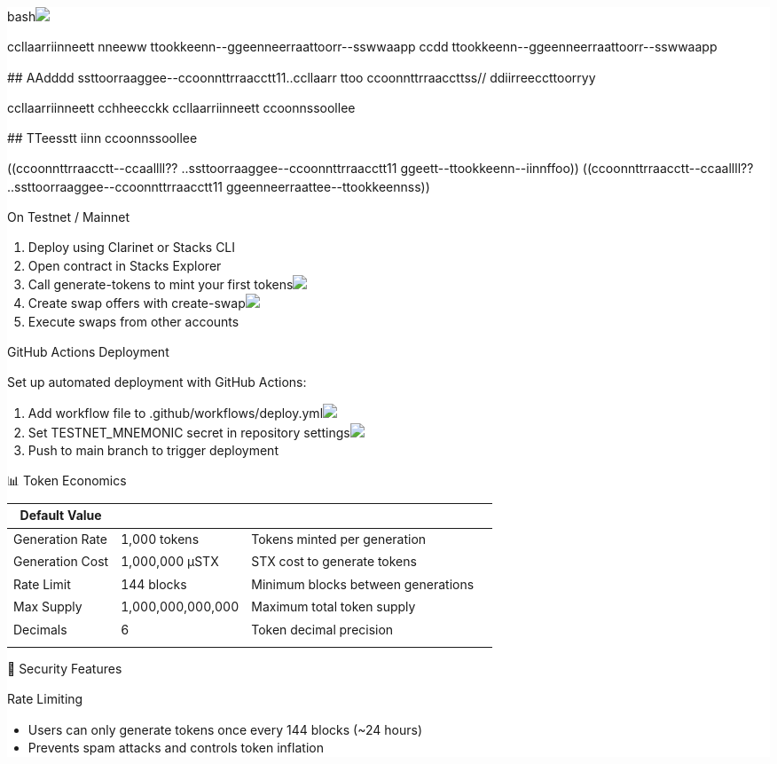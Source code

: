 bash![](Aspose.Words.c4d59ef8-b59c-4d17-952b-e4fc866ca7b2.021.png)

ccllaarriinneett  nneeww  ttookkeenn--ggeenneerraattoorr--sswwaapp ccdd  ttookkeenn--ggeenneerraattoorr--sswwaapp

\##  AAdddd  ssttoorraaggee--ccoonnttrraacctt11..ccllaarr  ttoo  ccoonnttrraaccttss//  ddiirreeccttoorryy

ccllaarriinneett  cchheecckk ccllaarriinneett  ccoonnssoollee

\##  TTeesstt  iinn  ccoonnssoollee

((ccoonnttrraacctt--ccaallll??  ..ssttoorraaggee--ccoonnttrraacctt11  ggeett--ttookkeenn--iinnffoo)) ((ccoonnttrraacctt--ccaallll??  ..ssttoorraaggee--ccoonnttrraacctt11  ggeenneerraattee--ttookkeennss))

On Testnet / Mainnet

1. Deploy using Clarinet or Stacks CLI
1. Open contract in Stacks Explorer
1. Call  generate-tokens to mint your first tokens![](Aspose.Words.c4d59ef8-b59c-4d17-952b-e4fc866ca7b2.022.png)
1. Create swap offers with  create-swap![](Aspose.Words.c4d59ef8-b59c-4d17-952b-e4fc866ca7b2.023.png)
1. Execute swaps from other accounts

GitHub Actions Deployment

Set up automated deployment with GitHub Actions:

1. Add workflow file to  .github/workflows/deploy.yml![](Aspose.Words.c4d59ef8-b59c-4d17-952b-e4fc866ca7b2.024.png)
1. Set  TESTNET\_MNEMONIC secret in repository settings![](Aspose.Words.c4d59ef8-b59c-4d17-952b-e4fc866ca7b2.025.png)
1. Push to main branch to trigger deployment

📊 Token Economics



|Default Value||||
| - | :- | :- | :- |
|Generation Rate|1,000 tokens|Tokens minted per generation||
|Generation Cost|1,000,000 µSTX|STX cost to generate tokens||
|Rate Limit|144 blocks|Minimum blocks between generations||
|Max Supply|1,000,000,000,000|Maximum total token supply||
|Decimals|6|Token decimal precision||
|||||
📄 Security Features

Rate Limiting

- Users can only generate tokens once every 144 blocks (~24 hours)
- Prevents spam attacks and controls token inflation
